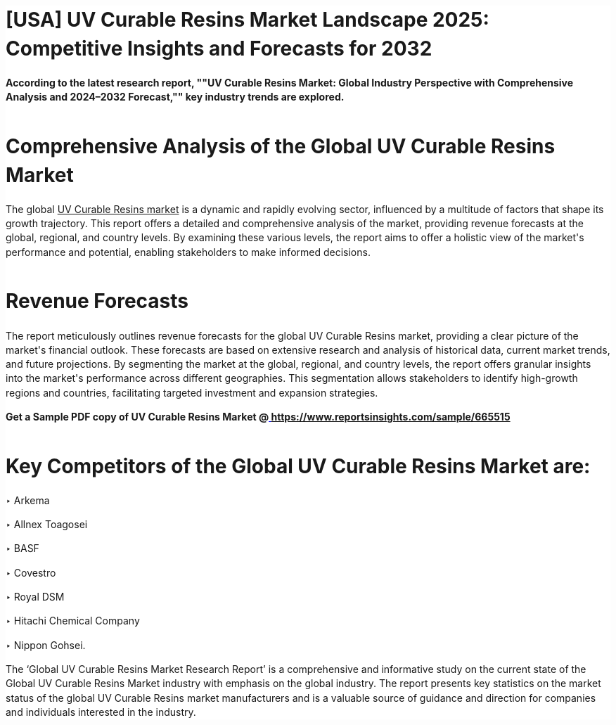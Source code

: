 # [USA] UV Curable Resins Market Landscape 2025: Competitive Insights and Forecasts for 2032

<strong>According to the latest research report, ""UV Curable Resins Market: Global Industry Perspective with Comprehensive Analysis and 2024–2032 Forecast,"" key industry trends are explored.</strong>

# <strong>Comprehensive Analysis of the Global UV Curable Resins Market</strong>

The global <a href=https://www.reportsinsights.com/sample/665515>UV Curable Resins market</a> is a dynamic and rapidly evolving sector, influenced by a multitude of factors that shape its growth trajectory. This report offers a detailed and comprehensive analysis of the market, providing revenue forecasts at the global, regional, and country levels. By examining these various levels, the report aims to offer a holistic view of the market's performance and potential, enabling stakeholders to make informed decisions.

# <strong>Revenue Forecasts</strong>

The report meticulously outlines revenue forecasts for the global UV Curable Resins market, providing a clear picture of the market's financial outlook. These forecasts are based on extensive research and analysis of historical data, current market trends, and future projections. By segmenting the market at the global, regional, and country levels, the report offers granular insights into the market's performance across different geographies. This segmentation allows stakeholders to identify high-growth regions and countries, facilitating targeted investment and expansion strategies.

<strong>Get a Sample PDF copy of UV Curable Resins Market </strong><strong>@<a href=https://www.reportsinsights.com/sample/665515 style=color:#0000ff;> https://www.reportsinsights.com/sample/665515</a></strong></font>

# <strong>Key Competitors of the Global UV Curable Resins Market are:</strong>

‣ Arkema

‣ Allnex Toagosei

‣ BASF

‣ Covestro

‣ Royal DSM

‣ Hitachi Chemical Company

‣ Nippon Gohsei.

The ‘Global UV Curable Resins Market Research Report’ is a comprehensive and informative study on the current state of the Global UV Curable Resins Market industry with emphasis on the global industry. The report presents key statistics on the market status of the global UV Curable Resins market manufacturers and is a valuable source of guidance and direction for companies and individuals interested in the industry.
